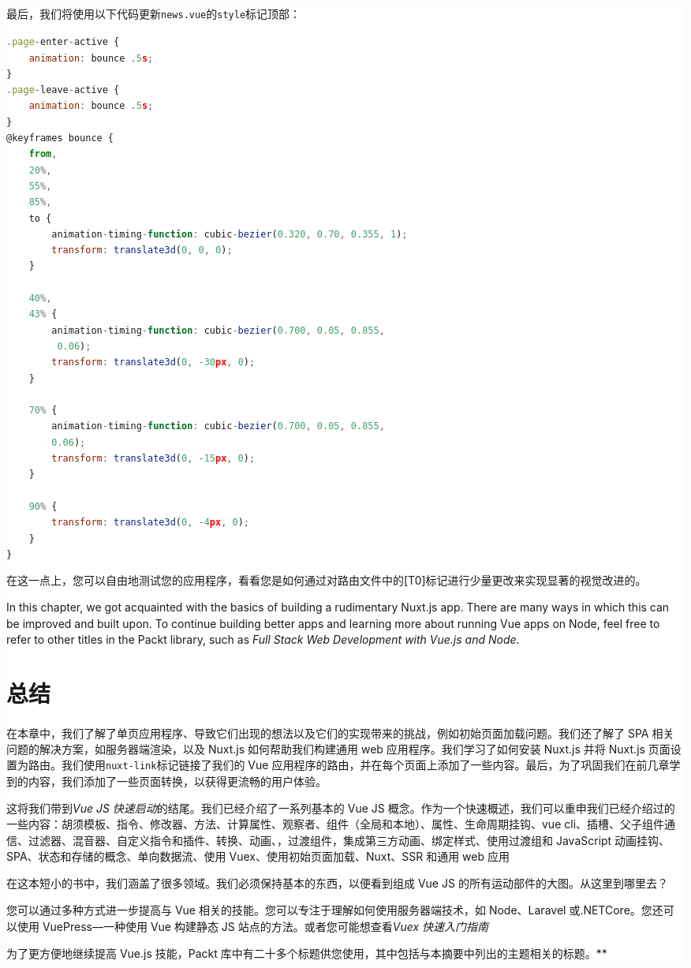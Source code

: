 最后，我们将使用以下代码更新`news.vue`的`style`标记顶部：

```js
.page-enter-active {
    animation: bounce .5s;
} 
.page-leave-active {
    animation: bounce .5s;
} 
@keyframes bounce {
    from,
    20%,
    55%,
    85%,
    to {
        animation-timing-function: cubic-bezier(0.320, 0.70, 0.355, 1);
        transform: translate3d(0, 0, 0);
    }

    40%,
    43% {
        animation-timing-function: cubic-bezier(0.700, 0.05, 0.855, 
         0.06);
        transform: translate3d(0, -30px, 0);
    }

    70% {
        animation-timing-function: cubic-bezier(0.700, 0.05, 0.855, 
        0.06);
        transform: translate3d(0, -15px, 0);
    }

    90% {
        transform: translate3d(0, -4px, 0);
    }
}
```

在这一点上，您可以自由地测试您的应用程序，看看您是如何通过对路由文件中的[T0]标记进行少量更改来实现显著的视觉改进的。

In this chapter, we got acquainted with the basics of building a rudimentary Nuxt.js app. There are many ways in which this can be improved and built upon. To continue building better apps and learning more about running Vue apps on Node, feel free to refer to other titles in the Packt library, such as *Full Stack Web Development with Vue.js and Node*.

# 总结

在本章中，我们了解了单页应用程序、导致它们出现的想法以及它们的实现带来的挑战，例如初始页面加载问题。我们还了解了 SPA 相关问题的解决方案，如服务器端渲染，以及 Nuxt.js 如何帮助我们构建通用 web 应用程序。我们学习了如何安装 Nuxt.js 并将 Nuxt.js 页面设置为路由。我们使用`nuxt-link`标记链接了我们的 Vue 应用程序的路由，并在每个页面上添加了一些内容。最后，为了巩固我们在前几章学到的内容，我们添加了一些页面转换，以获得更流畅的用户体验。

这将我们带到*Vue JS 快速启动*的结尾。我们已经介绍了一系列基本的 Vue JS 概念。作为一个快速概述，我们可以重申我们已经介绍过的一些内容：胡须模板、指令、修改器、方法、计算属性、观察者、组件（全局和本地）、属性、生命周期挂钩、vue cli、插槽、父子组件通信、过滤器、混音器、自定义指令和插件、转换、动画、，过渡组件，集成第三方动画、绑定样式、使用过渡组和 JavaScript 动画挂钩、SPA、状态和存储的概念、单向数据流、使用 Vuex、使用初始页面加载、Nuxt、SSR 和通用 web 应用

在这本短小的书中，我们涵盖了很多领域。我们必须保持基本的东西，以便看到组成 Vue JS 的所有运动部件的大图。从这里到哪里去？

您可以通过多种方式进一步提高与 Vue 相关的技能。您可以专注于理解如何使用服务器端技术，如 Node、Laravel 或.NETCore。您还可以使用 VuePress—一种使用 Vue 构建静态 JS 站点的方法。或者您可能想查看*Vuex 快速入门指南*

为了更方便地继续提高 Vue.js 技能，Packt 库中有二十多个标题供您使用，其中包括与本摘要中列出的主题相关的标题。**
